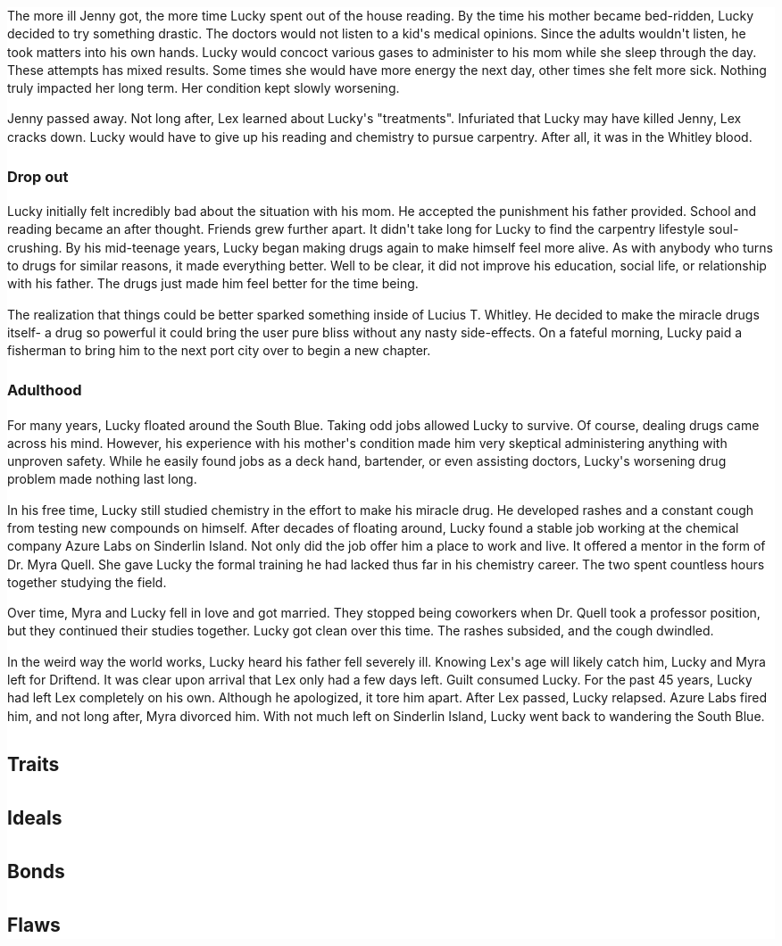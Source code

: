 The more ill Jenny got, the more time Lucky spent out of the house reading. By the time his mother became bed-ridden, Lucky decided to try something drastic. The doctors would not listen to a kid's medical opinions. Since the adults wouldn't listen, he took matters into his own hands. Lucky would concoct various gases to administer to his mom while she sleep through the day. These attempts has mixed results. Some times she would have more energy the next day, other times she felt more sick. Nothing truly impacted her long term. Her condition kept slowly worsening.

Jenny passed away. Not long after, Lex learned about Lucky's "treatments". Infuriated that Lucky may have killed Jenny, Lex cracks down. Lucky would have to give up his reading and chemistry to pursue carpentry. After all, it was in the Whitley blood.
### Drop out
Lucky initially felt incredibly bad about the situation with his mom. He accepted the punishment his father provided. School and reading became an after thought. Friends grew further apart. It didn't take long for Lucky to find the carpentry lifestyle soul-crushing. By his mid-teenage years, Lucky began making drugs again to make himself feel more alive. As with anybody who turns to drugs for similar reasons, it made everything better. Well to be clear, it did not improve his education, social life, or relationship with his father. The drugs just made him feel better for the time being.

The realization that things could be better sparked something inside of Lucius T. Whitley. He decided to make the miracle drugs itself- a drug so powerful it could bring the user pure bliss without any nasty side-effects. On a fateful morning, Lucky paid a fisherman to bring him to the next port city over to begin a new chapter.
### Adulthood
For many years, Lucky floated around the South Blue. Taking odd jobs allowed Lucky to survive. Of course, dealing drugs came across his mind. However, his experience with his mother's condition made him very skeptical administering anything with unproven safety. While he easily found jobs as a deck hand, bartender, or even assisting doctors, Lucky's worsening drug problem made nothing last long.

In his free time, Lucky still studied chemistry in the effort to make his miracle drug. He developed rashes and a constant cough from testing new compounds on himself. After decades of floating around, Lucky found a stable job working at the chemical company Azure Labs on Sinderlin Island. Not only did the job offer him a place to work and live. It offered a mentor in the form of Dr. Myra Quell. She gave Lucky the formal training he had lacked thus far in his chemistry career. The two spent countless hours together studying the field.

Over time, Myra and Lucky fell in love and got married. They stopped being coworkers when Dr. Quell took a professor position, but they continued their studies together. Lucky got clean over this time. The rashes subsided, and the cough dwindled.

In the weird way the world works, Lucky heard his father fell severely ill. Knowing Lex's age will likely catch him, Lucky and Myra left for Driftend. It was clear upon arrival that Lex only had a few days left. Guilt consumed Lucky. For the past 45 years, Lucky had left Lex completely on his own. Although he apologized, it tore him apart. After Lex passed, Lucky relapsed. Azure Labs fired him, and not long after, Myra divorced him. With not much left on Sinderlin Island, Lucky went back to wandering the South Blue.
## Traits
## Ideals
## Bonds
## Flaws
